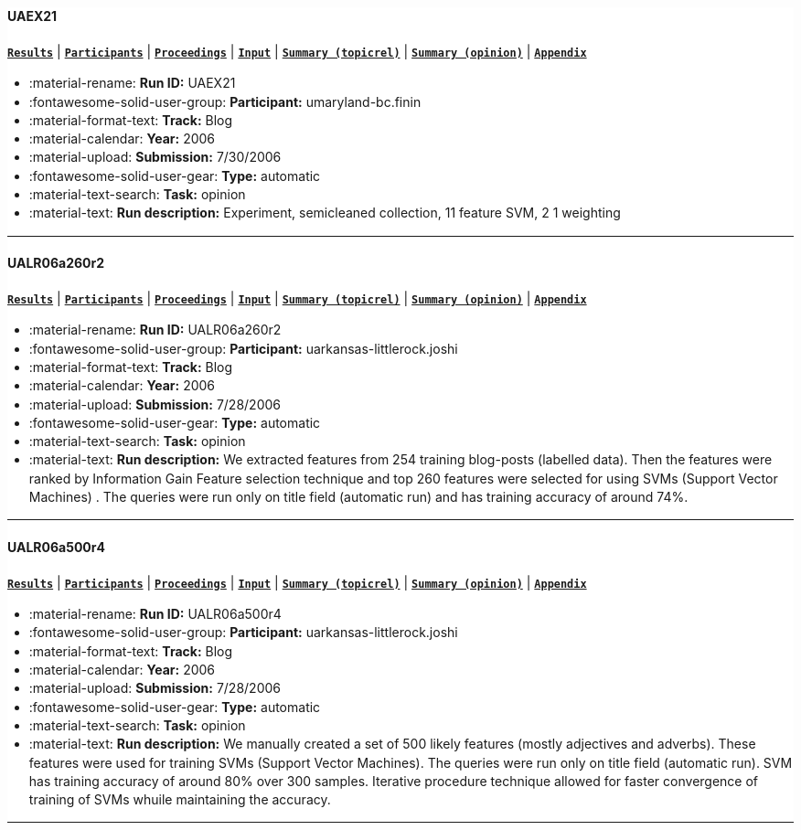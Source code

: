 #### UAEX21 
[**`Results`**](./results.md#uaex21) | [**`Participants`**](./participants.md#umaryland-bcfinin) | [**`Proceedings`**](./proceedings.md#the-blogvox-opinion-retrieval-system) | [**`Input`**](https://trec.nist.gov/results/trec15/blog/input.UAEX21.gz) | [**`Summary (topicrel)`**](https://trec.nist.gov/results/trec15/blog/summary.topicrel.UAEX21.gz) | [**`Summary (opinion)`**](https://trec.nist.gov/results/trec15/blog/summary.opinion.UAEX21.gz) | [**`Appendix`**](https://trec.nist.gov/pubs/trec15/appendices/blog/UAEX21.opinion.pdf) 

- :material-rename: **Run ID:** UAEX21 
- :fontawesome-solid-user-group: **Participant:** umaryland-bc.finin 
- :material-format-text: **Track:** Blog 
- :material-calendar: **Year:** 2006 
- :material-upload: **Submission:** 7/30/2006 
- :fontawesome-solid-user-gear: **Type:** automatic 
- :material-text-search: **Task:** opinion 
- :material-text: **Run description:** Experiment, semicleaned collection, 11 feature SVM, 2 1 weighting 

---
#### UALR06a260r2 
[**`Results`**](./results.md#ualr06a260r2) | [**`Participants`**](./participants.md#uarkansas-littlerockjoshi) | [**`Proceedings`**](./proceedings.md#ualr-at-trec-blog-track) | [**`Input`**](https://trec.nist.gov/results/trec15/blog/input.UALR06a260r2.gz) | [**`Summary (topicrel)`**](https://trec.nist.gov/results/trec15/blog/summary.topicrel.UALR06a260r2.gz) | [**`Summary (opinion)`**](https://trec.nist.gov/results/trec15/blog/summary.opinion.UALR06a260r2.gz) | [**`Appendix`**](https://trec.nist.gov/pubs/trec15/appendices/blog/UALR06a260r2.opinion.pdf) 

- :material-rename: **Run ID:** UALR06a260r2 
- :fontawesome-solid-user-group: **Participant:** uarkansas-littlerock.joshi 
- :material-format-text: **Track:** Blog 
- :material-calendar: **Year:** 2006 
- :material-upload: **Submission:** 7/28/2006 
- :fontawesome-solid-user-gear: **Type:** automatic 
- :material-text-search: **Task:** opinion 
- :material-text: **Run description:** We extracted features from 254 training blog-posts (labelled data). Then the features were ranked by Information Gain Feature selection technique and top 260 features were selected for using SVMs (Support Vector Machines) . The queries were run only on title field (automatic run) and has training accuracy of around 74%.  

---
#### UALR06a500r4 
[**`Results`**](./results.md#ualr06a500r4) | [**`Participants`**](./participants.md#uarkansas-littlerockjoshi) | [**`Proceedings`**](./proceedings.md#ualr-at-trec-blog-track) | [**`Input`**](https://trec.nist.gov/results/trec15/blog/input.UALR06a500r4.gz) | [**`Summary (topicrel)`**](https://trec.nist.gov/results/trec15/blog/summary.topicrel.UALR06a500r4.gz) | [**`Summary (opinion)`**](https://trec.nist.gov/results/trec15/blog/summary.opinion.UALR06a500r4.gz) | [**`Appendix`**](https://trec.nist.gov/pubs/trec15/appendices/blog/UALR06a500r4.opinion.pdf) 

- :material-rename: **Run ID:** UALR06a500r4 
- :fontawesome-solid-user-group: **Participant:** uarkansas-littlerock.joshi 
- :material-format-text: **Track:** Blog 
- :material-calendar: **Year:** 2006 
- :material-upload: **Submission:** 7/28/2006 
- :fontawesome-solid-user-gear: **Type:** automatic 
- :material-text-search: **Task:** opinion 
- :material-text: **Run description:** We manually created a set of 500 likely features (mostly adjectives and adverbs). These features were used for training SVMs (Support Vector Machines). The queries were run only on title field (automatic run). SVM has training accuracy of around 80% over 300 samples. Iterative procedure technique allowed for faster convergence of training of SVMs whuile maintaining the accuracy. 

---